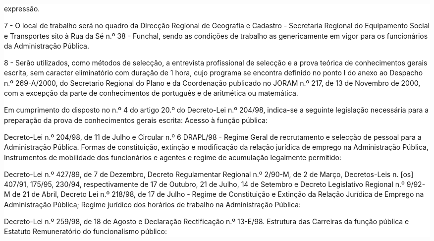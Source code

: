 expressão.


7 - O local de trabalho será no quadro da Direcção
Regional de Geografia e Cadastro - Secretaria
Regional do Equipamento Social e Transportes sito à
Rua da Sé n.º 38 - Funchal, sendo as condições de
trabalho as genericamente em vigor para os
funcionários da Administração Pública.


8 - Serão utilizados, como métodos de selecção, a
entrevista profissional de selecção e a prova teórica
de conhecimentos gerais escrita, sem caracter
eliminatório com duração de 1 hora, cujo programa
se encontra definido no ponto I do anexo ao
Despacho n.º 269-A/2000, do Secretario Regional do
Plano e da Coordenação publicado no JORAM n.º
217, de 13 de Novembro de 2000, com a excepção
da parte de conhecimentos de português e de
aritmética ou matemática.

   Em cumprimento do disposto no n.º 4 do
artigo 20.º do Decreto-Lei n.º 204/98, indica-se a seguinte legislação necessária para a
preparação da prova de conhecimentos
gerais escrita:
Acesso à função pública:

   Decreto-Lei n.º 204/98, de 11 de Julho e
Circular n.º 6 DRAPL/98 - Regime Geral de
recrutamento e selecção de pessoal para a
Administração Pública.
Formas de constituição, extinção e
modificação da relação jurídica de emprego
na Administração Pública, Instrumentos de
mobilidade dos funcionários e agentes e
regime de acumulação legalmente permitido:

   Decreto-Lei n.º 427/89, de 7 de Dezembro,
Decreto Regulamentar Regional n.º 2/90-M,
de 2 de Março, Decretos-Leis n. [os] 407/91,
175/95, 230/94, respectivamente de 17 de
Outubro, 21 de Julho, 14 de Setembro e
Decreto Legislativo Regional n.º 9/92-M de
21 de Abril, Decreto Lei n.º 218/98, de 17 de
Julho - Regime de Constituição e Extinção
da Relação Jurídica de Emprego na
Administração Pública;
Regime jurídico dos horários de trabalho na
Administração Pública:

   Decreto-Lei n.º 259/98, de 18 de Agosto e
Declaração Rectificação n.º 13-E/98.
Estrutura das Carreiras da função pública e
Estatuto Remuneratório do funcionalismo
público:
